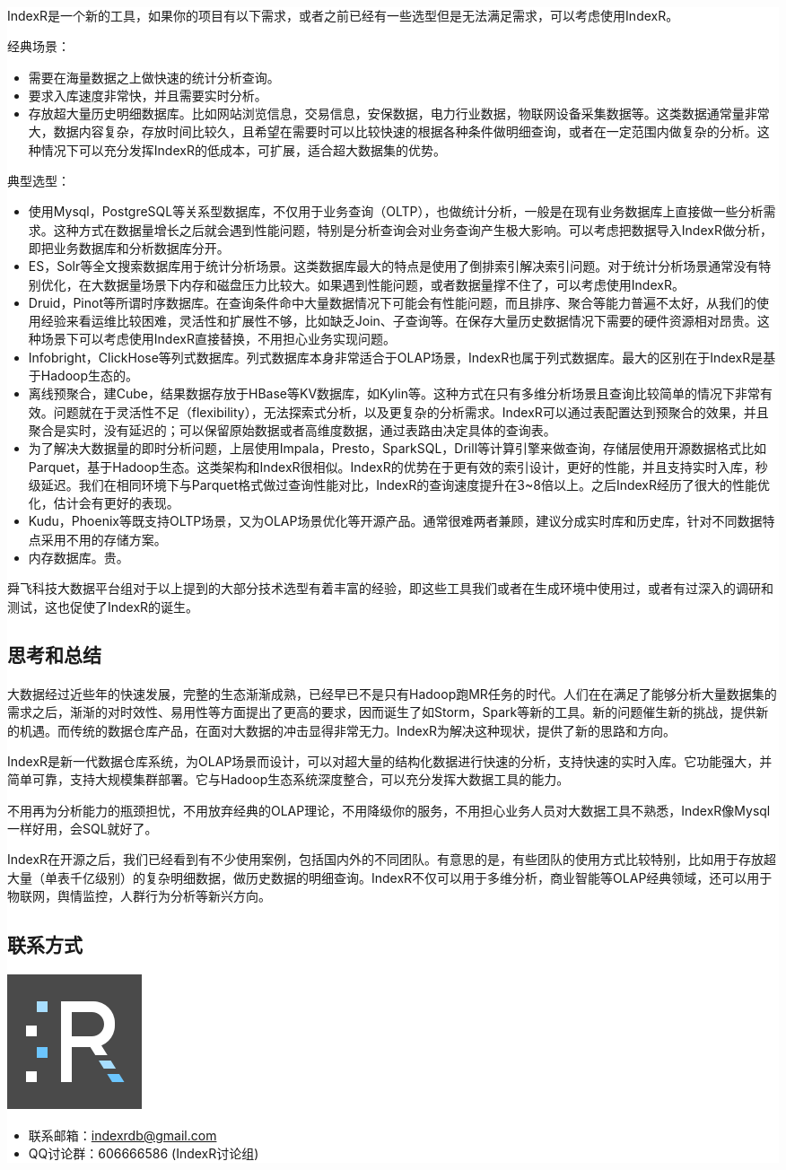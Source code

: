 IndexR是一个新的工具，如果你的项目有以下需求，或者之前已经有一些选型但是无法满足需求，可以考虑使用IndexR。

经典场景：

* 需要在海量数据之上做快速的统计分析查询。
* 要求入库速度非常快，并且需要实时分析。
* 存放超大量历史明细数据库。比如网站浏览信息，交易信息，安保数据，电力行业数据，物联网设备采集数据等。这类数据通常量非常大，数据内容复杂，存放时间比较久，且希望在需要时可以比较快速的根据各种条件做明细查询，或者在一定范围内做复杂的分析。这种情况下可以充分发挥IndexR的低成本，可扩展，适合超大数据集的优势。

典型选型：

* 使用Mysql，PostgreSQL等关系型数据库，不仅用于业务查询（OLTP），也做统计分析，一般是在现有业务数据库上直接做一些分析需求。这种方式在数据量增长之后就会遇到性能问题，特别是分析查询会对业务查询产生极大影响。可以考虑把数据导入IndexR做分析，即把业务数据库和分析数据库分开。
* ES，Solr等全文搜索数据库用于统计分析场景。这类数据库最大的特点是使用了倒排索引解决索引问题。对于统计分析场景通常没有特别优化，在大数据量场景下内存和磁盘压力比较大。如果遇到性能问题，或者数据量撑不住了，可以考虑使用IndexR。
* Druid，Pinot等所谓时序数据库。在查询条件命中大量数据情况下可能会有性能问题，而且排序、聚合等能力普遍不太好，从我们的使用经验来看运维比较困难，灵活性和扩展性不够，比如缺乏Join、子查询等。在保存大量历史数据情况下需要的硬件资源相对昂贵。这种场景下可以考虑使用IndexR直接替换，不用担心业务实现问题。
* Infobright，ClickHose等列式数据库。列式数据库本身非常适合于OLAP场景，IndexR也属于列式数据库。最大的区别在于IndexR是基于Hadoop生态的。
* 离线预聚合，建Cube，结果数据存放于HBase等KV数据库，如Kylin等。这种方式在只有多维分析场景且查询比较简单的情况下非常有效。问题就在于灵活性不足（flexibility），无法探索式分析，以及更复杂的分析需求。IndexR可以通过表配置达到预聚合的效果，并且聚合是实时，没有延迟的；可以保留原始数据或者高维度数据，通过表路由决定具体的查询表。
* 为了解决大数据量的即时分析问题，上层使用Impala，Presto，SparkSQL，Drill等计算引擎来做查询，存储层使用开源数据格式比如Parquet，基于Hadoop生态。这类架构和IndexR很相似。IndexR的优势在于更有效的索引设计，更好的性能，并且支持实时入库，秒级延迟。我们在相同环境下与Parquet格式做过查询性能对比，IndexR的查询速度提升在3~8倍以上。之后IndexR经历了很大的性能优化，估计会有更好的表现。
* Kudu，Phoenix等既支持OLTP场景，又为OLAP场景优化等开源产品。通常很难两者兼顾，建议分成实时库和历史库，针对不同数据特点采用不用的存储方案。
* 内存数据库。贵。

舜飞科技大数据平台组对于以上提到的大部分技术选型有着丰富的经验，即这些工具我们或者在生成环境中使用过，或者有过深入的调研和测试，这也促使了IndexR的诞生。

## 思考和总结

大数据经过近些年的快速发展，完整的生态渐渐成熟，已经早已不是只有Hadoop跑MR任务的时代。人们在在满足了能够分析大量数据集的需求之后，渐渐的对时效性、易用性等方面提出了更高的要求，因而诞生了如Storm，Spark等新的工具。新的问题催生新的挑战，提供新的机遇。而传统的数据仓库产品，在面对大数据的冲击显得非常无力。IndexR为解决这种现状，提供了新的思路和方向。

IndexR是新一代数据仓库系统，为OLAP场景而设计，可以对超大量的结构化数据进行快速的分析，支持快速的实时入库。它功能强大，并简单可靠，支持大规模集群部署。它与Hadoop生态系统深度整合，可以充分发挥大数据工具的能力。

不用再为分析能力的瓶颈担忧，不用放弃经典的OLAP理论，不用降级你的服务，不用担心业务人员对大数据工具不熟悉，IndexR像Mysql一样好用，会SQL就好了。

IndexR在开源之后，我们已经看到有不少使用案例，包括国内外的不同团队。有意思的是，有些团队的使用方式比较特别，比如用于存放超大量（单表千亿级别）的复杂明细数据，做历史数据的明细查询。IndexR不仅可以用于多维分析，商业智能等OLAP经典领域，还可以用于物联网，舆情监控，人群行为分析等新兴方向。

## 联系方式

![indexr_icon](indexr_icon.png)

* 联系邮箱：indexrdb@gmail.com
* QQ讨论群：606666586 (IndexR讨论组)
